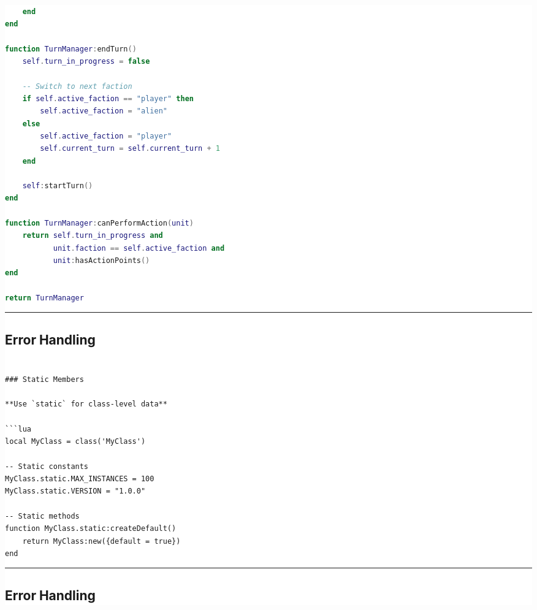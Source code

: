 ```lua
    end
end

function TurnManager:endTurn()
    self.turn_in_progress = false
    
    -- Switch to next faction
    if self.active_faction == "player" then
        self.active_faction = "alien"
    else
        self.active_faction = "player"
        self.current_turn = self.current_turn + 1
    end
    
    self:startTurn()
end

function TurnManager:canPerformAction(unit)
    return self.turn_in_progress and 
           unit.faction == self.active_faction and
           unit:hasActionPoints()
end

return TurnManager
```

---

## Error Handling
```

### Static Members

**Use `static` for class-level data**

```lua
local MyClass = class('MyClass')

-- Static constants
MyClass.static.MAX_INSTANCES = 100
MyClass.static.VERSION = "1.0.0"

-- Static methods
function MyClass.static:createDefault()
    return MyClass:new({default = true})
end
```

---

## Error Handling
